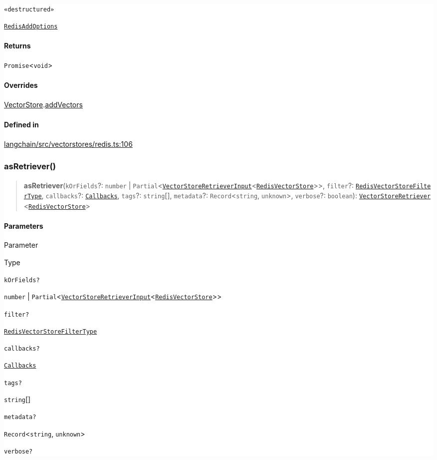 `«destructured»`

[`RedisAddOptions`](/docs/api/vectorstores_redis/interfaces/RedisAddOptions)

#### Returns[](#returns-6 "Direct link to Returns")

`Promise`<`void`\>

#### Overrides[](#overrides-4 "Direct link to Overrides")

[VectorStore](/docs/api/vectorstores_base/classes/VectorStore).[addVectors](/docs/api/vectorstores_base/classes/VectorStore#addvectors)

#### Defined in[](#defined-in-21 "Direct link to Defined in")

[langchain/src/vectorstores/redis.ts:106](https://github.com/hwchase17/langchainjs/blob/1c1274d/langchain/src/vectorstores/redis.ts#L106)

### asRetriever()[](#asretriever "Direct link to asRetriever()")

> **asRetriever**(`kOrFields`?: `number` | `Partial`<[`VectorStoreRetrieverInput`](/docs/api/vectorstores_base/interfaces/VectorStoreRetrieverInput)<[`RedisVectorStore`](/docs/api/vectorstores_redis/classes/RedisVectorStore)\>\>, `filter`?: [`RedisVectorStoreFilterType`](/docs/api/vectorstores_redis/types/RedisVectorStoreFilterType), `callbacks`?: [`Callbacks`](/docs/api/callbacks/types/Callbacks), `tags`?: `string`\[\], `metadata`?: `Record`<`string`, `unknown`\>, `verbose`?: `boolean`): [`VectorStoreRetriever`](/docs/api/vectorstores_base/classes/VectorStoreRetriever)<[`RedisVectorStore`](/docs/api/vectorstores_redis/classes/RedisVectorStore)\>

#### Parameters[](#parameters-3 "Direct link to Parameters")

Parameter

Type

`kOrFields?`

`number` | `Partial`<[`VectorStoreRetrieverInput`](/docs/api/vectorstores_base/interfaces/VectorStoreRetrieverInput)<[`RedisVectorStore`](/docs/api/vectorstores_redis/classes/RedisVectorStore)\>\>

`filter?`

[`RedisVectorStoreFilterType`](/docs/api/vectorstores_redis/types/RedisVectorStoreFilterType)

`callbacks?`

[`Callbacks`](/docs/api/callbacks/types/Callbacks)

`tags?`

`string`\[\]

`metadata?`

`Record`<`string`, `unknown`\>

`verbose?`
